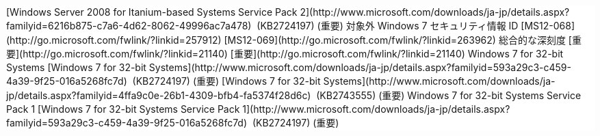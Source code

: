 <td style="border:1px solid black;">
[Windows Server 2008 for Itanium-based Systems Service Pack 2](http://www.microsoft.com/downloads/ja-jp/details.aspx?familyid=6216b875-c7a6-4d62-8062-49996ac7a478)   
(KB2724197)  
(重要)
</td>
<td style="border:1px solid black;">
対象外
</td>
</tr>
<tr>
<th colspan="3">
Windows 7
</th>
</tr>
<tr>
<td style="border:1px solid black;">
セキュリティ情報 ID
</td>
<td style="border:1px solid black;">
[MS12-068](http://go.microsoft.com/fwlink/?linkid=257912)
</td>
<td style="border:1px solid black;">
[MS12-069](http://go.microsoft.com/fwlink/?linkid=263962)
</td>
</tr>
<tr class="alternateRow">
<td style="border:1px solid black;">
総合的な深刻度
</td>
<td style="border:1px solid black;">
[重要](http://go.microsoft.com/fwlink/?linkid=21140)
</td>
<td style="border:1px solid black;">
[重要](http://go.microsoft.com/fwlink/?linkid=21140)
</td>
</tr>
<tr>
<td style="border:1px solid black;">
Windows 7 for 32-bit Systems
</td>
<td style="border:1px solid black;">
[Windows 7 for 32-bit Systems](http://www.microsoft.com/downloads/ja-jp/details.aspx?familyid=593a29c3-c459-4a39-9f25-016a5268fc7d)   
(KB2724197)  
(重要)
</td>
<td style="border:1px solid black;">
[Windows 7 for 32-bit Systems](http://www.microsoft.com/downloads/ja-jp/details.aspx?familyid=4ffa9c0e-26b1-4309-bfb4-fa5374f28d6c)   
(KB2743555)  
(重要)
</td>
</tr>
<tr class="alternateRow">
<td style="border:1px solid black;">
Windows 7 for 32-bit Systems Service Pack 1
</td>
<td style="border:1px solid black;">
[Windows 7 for 32-bit Systems Service Pack 1](http://www.microsoft.com/downloads/ja-jp/details.aspx?familyid=593a29c3-c459-4a39-9f25-016a5268fc7d)   
(KB2724197)  
(重要)
</td>